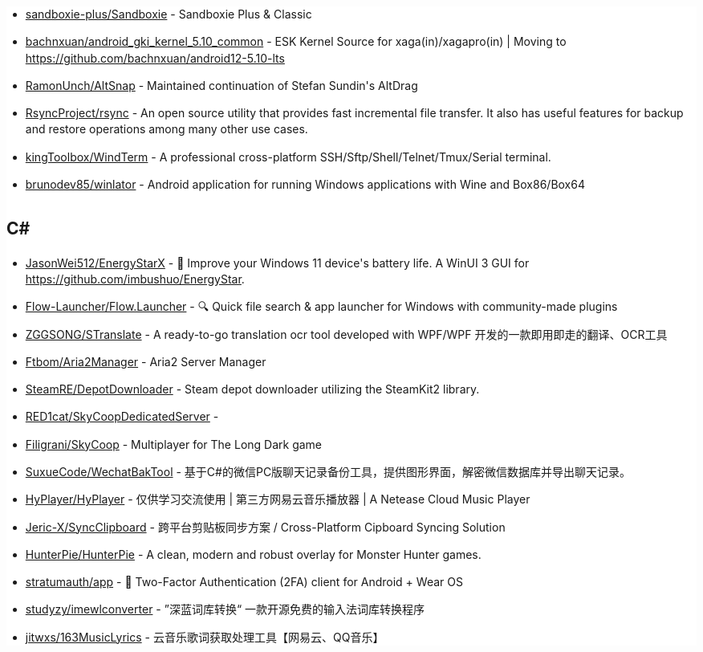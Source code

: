 *   [sandboxie-plus/Sandboxie](https://github.com/sandboxie-plus/Sandboxie) - Sandboxie Plus & Classic

*   [bachnxuan/android\_gki\_kernel\_5.10\_common](https://github.com/bachnxuan/android_gki_kernel_5.10_common) - ESK Kernel Source for xaga(in)/xagapro(in) | Moving to https://github.com/bachnxuan/android12-5.10-lts

*   [RamonUnch/AltSnap](https://github.com/RamonUnch/AltSnap) - Maintained continuation of Stefan Sundin's AltDrag

*   [RsyncProject/rsync](https://github.com/RsyncProject/rsync) - An open source utility that provides fast incremental file transfer. It also has useful features for backup and restore operations among many other use cases.

*   [kingToolbox/WindTerm](https://github.com/kingToolbox/WindTerm) - A professional cross-platform SSH/Sftp/Shell/Telnet/Tmux/Serial terminal.

*   [brunodev85/winlator](https://github.com/brunodev85/winlator) - Android application for running Windows applications with Wine and Box86/Box64

## C\#

*   [JasonWei512/EnergyStarX](https://github.com/JasonWei512/EnergyStarX) - 🔋 Improve your Windows 11 device's battery life. A WinUI 3 GUI for https://github.com/imbushuo/EnergyStar.

*   [Flow-Launcher/Flow.Launcher](https://github.com/Flow-Launcher/Flow.Launcher) - :mag: Quick file search & app launcher for Windows with community-made plugins

*   [ZGGSONG/STranslate](https://github.com/ZGGSONG/STranslate) - A ready-to-go translation ocr tool developed with WPF/WPF 开发的一款即用即走的翻译、OCR工具

*   [Ftbom/Aria2Manager](https://github.com/Ftbom/Aria2Manager) - Aria2 Server Manager

*   [SteamRE/DepotDownloader](https://github.com/SteamRE/DepotDownloader) - Steam depot downloader utilizing the SteamKit2 library.

*   [RED1cat/SkyCoopDedicatedServer](https://github.com/RED1cat/SkyCoopDedicatedServer) -

*   [Filigrani/SkyCoop](https://github.com/Filigrani/SkyCoop) - Multiplayer for The Long Dark game

*   [SuxueCode/WechatBakTool](https://github.com/SuxueCode/WechatBakTool) - 基于C#的微信PC版聊天记录备份工具，提供图形界面，解密微信数据库并导出聊天记录。

*   [HyPlayer/HyPlayer](https://github.com/HyPlayer/HyPlayer) - 仅供学习交流使用 | 第三方网易云音乐播放器 | A Netease Cloud Music Player

*   [Jeric-X/SyncClipboard](https://github.com/Jeric-X/SyncClipboard) - 跨平台剪贴板同步方案 / Cross-Platform Cipboard Syncing Solution

*   [HunterPie/HunterPie](https://github.com/HunterPie/HunterPie) - A clean, modern and robust overlay for Monster Hunter games.

*   [stratumauth/app](https://github.com/stratumauth/app) - 📱 Two-Factor Authentication (2FA) client for Android + Wear OS

*   [studyzy/imewlconverter](https://github.com/studyzy/imewlconverter) - ”深蓝词库转换“ 一款开源免费的输入法词库转换程序

*   [jitwxs/163MusicLyrics](https://github.com/jitwxs/163MusicLyrics) - 云音乐歌词获取处理工具【网易云、QQ音乐】
